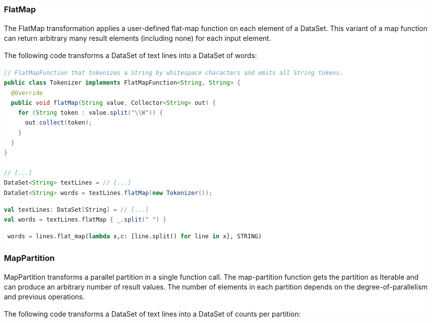 ### FlatMap

The FlatMap transformation applies a user-defined flat-map function on each element of a DataSet.
This variant of a map function can return arbitrary many result elements (including none) for each input element.

The following code transforms a DataSet of text lines into a DataSet of words:

<div class="codetabs" markdown="1">
<div data-lang="java" markdown="1">

~~~java
// FlatMapFunction that tokenizes a String by whitespace characters and emits all String tokens.
public class Tokenizer implements FlatMapFunction<String, String> {
  @Override
  public void flatMap(String value, Collector<String> out) {
    for (String token : value.split("\\W")) {
      out.collect(token);
    }
  }
}

// [...]
DataSet<String> textLines = // [...]
DataSet<String> words = textLines.flatMap(new Tokenizer());
~~~

</div>
<div data-lang="scala" markdown="1">

~~~scala
val textLines: DataSet[String] = // [...]
val words = textLines.flatMap { _.split(" ") }
~~~

</div>
<div data-lang="python" markdown="1">

~~~python
 words = lines.flat_map(lambda x,c: [line.split() for line in x], STRING)
~~~

</div>
</div>

### MapPartition

MapPartition transforms a parallel partition in a single function call. The map-partition function
gets the partition as Iterable and can produce an arbitrary number of result values. The number of elements in each partition depends on the degree-of-parallelism
and previous operations.

The following code transforms a DataSet of text lines into a DataSet of counts per partition:

<div class="codetabs" markdown="1">
<div data-lang="java" markdown="1">
